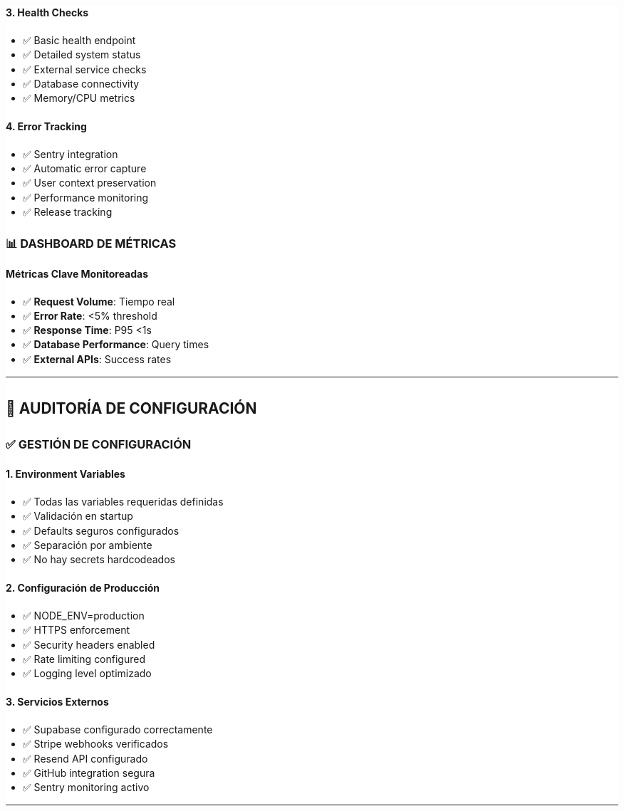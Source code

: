 #### 3. **Health Checks**
- ✅ Basic health endpoint
- ✅ Detailed system status
- ✅ External service checks
- ✅ Database connectivity
- ✅ Memory/CPU metrics

#### 4. **Error Tracking**
- ✅ Sentry integration
- ✅ Automatic error capture
- ✅ User context preservation
- ✅ Performance monitoring
- ✅ Release tracking

### 📊 **DASHBOARD DE MÉTRICAS**

#### Métricas Clave Monitoreadas
- ✅ **Request Volume**: Tiempo real
- ✅ **Error Rate**: <5% threshold
- ✅ **Response Time**: P95 <1s
- ✅ **Database Performance**: Query times
- ✅ **External APIs**: Success rates

---

## 🔧 AUDITORÍA DE CONFIGURACIÓN

### ✅ **GESTIÓN DE CONFIGURACIÓN**

#### 1. **Environment Variables**
- ✅ Todas las variables requeridas definidas
- ✅ Validación en startup
- ✅ Defaults seguros configurados
- ✅ Separación por ambiente
- ✅ No hay secrets hardcodeados

#### 2. **Configuración de Producción**
- ✅ NODE_ENV=production
- ✅ HTTPS enforcement
- ✅ Security headers enabled
- ✅ Rate limiting configured
- ✅ Logging level optimizado

#### 3. **Servicios Externos**
- ✅ Supabase configurado correctamente
- ✅ Stripe webhooks verificados
- ✅ Resend API configurado
- ✅ GitHub integration segura
- ✅ Sentry monitoring activo

---